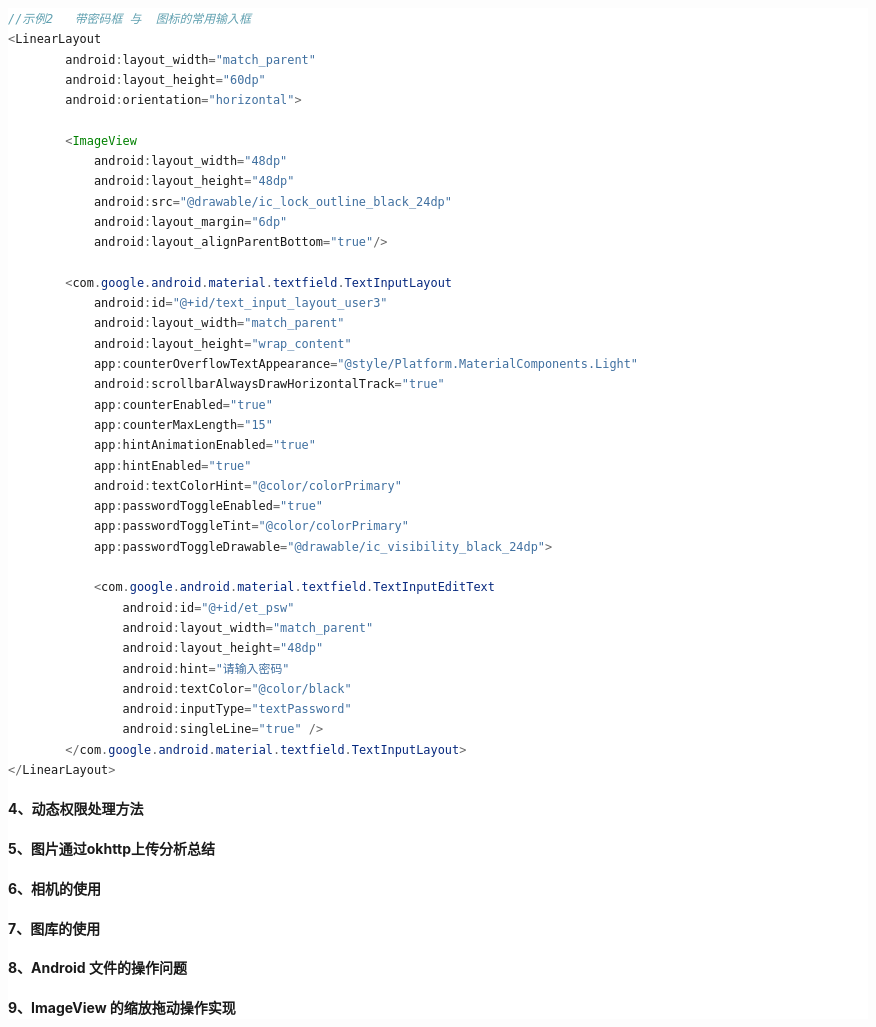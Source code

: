 ```java
//示例2   带密码框 与  图标的常用输入框
<LinearLayout
        android:layout_width="match_parent"
        android:layout_height="60dp"
        android:orientation="horizontal">

        <ImageView
            android:layout_width="48dp"
            android:layout_height="48dp"
            android:src="@drawable/ic_lock_outline_black_24dp"
            android:layout_margin="6dp"
            android:layout_alignParentBottom="true"/>

        <com.google.android.material.textfield.TextInputLayout
            android:id="@+id/text_input_layout_user3"
            android:layout_width="match_parent"
            android:layout_height="wrap_content"
            app:counterOverflowTextAppearance="@style/Platform.MaterialComponents.Light"
            android:scrollbarAlwaysDrawHorizontalTrack="true"
            app:counterEnabled="true"
            app:counterMaxLength="15"
            app:hintAnimationEnabled="true"
            app:hintEnabled="true"
            android:textColorHint="@color/colorPrimary"
            app:passwordToggleEnabled="true"
            app:passwordToggleTint="@color/colorPrimary"
            app:passwordToggleDrawable="@drawable/ic_visibility_black_24dp">

            <com.google.android.material.textfield.TextInputEditText
                android:id="@+id/et_psw"
                android:layout_width="match_parent"
                android:layout_height="48dp"
                android:hint="请输入密码"
                android:textColor="@color/black"
                android:inputType="textPassword"
                android:singleLine="true" />
        </com.google.android.material.textfield.TextInputLayout>
</LinearLayout>
```

#### 4、动态权限处理方法

#### 5、图片通过okhttp上传分析总结

#### 6、相机的使用

#### 7、图库的使用

#### 8、Android 文件的操作问题

#### 9、ImageView 的缩放拖动操作实现
